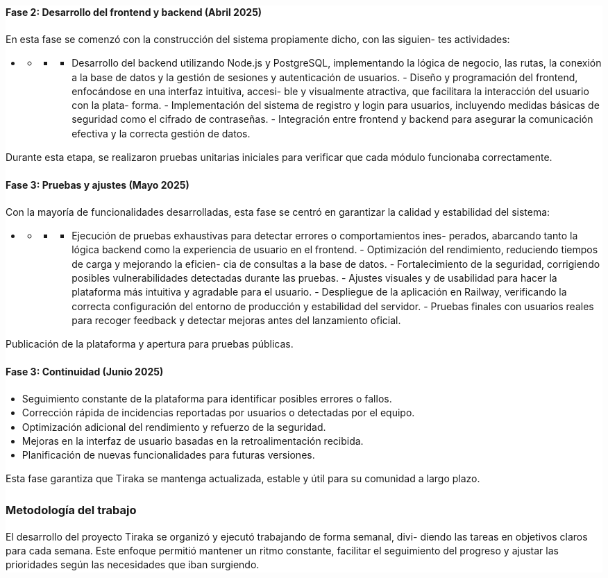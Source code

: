 #### Fase 2: Desarrollo del frontend y backend (Abril 2025)

En esta fase se comenzó con la construcción del sistema propiamente dicho, con las siguien- tes actividades:

- - - - Desarrollo del backend utilizando Node.js y PostgreSQL, implementando la lógica de negocio, las rutas, la conexión a la base de datos y la gestión de sesiones y autenticación de usuarios.
            - Diseño y programación del frontend, enfocándose en una interfaz intuitiva, accesi- ble y visualmente atractiva, que facilitara la interacción del usuario con la plata- forma.
            - Implementación del sistema de registro y login para usuarios, incluyendo medidas básicas de seguridad como el cifrado de contraseñas.
            - Integración entre frontend y backend para asegurar la comunicación efectiva y la correcta gestión de datos.

Durante esta etapa, se realizaron pruebas unitarias iniciales para verificar que cada módulo funcionaba correctamente.

#### Fase 3: Pruebas y ajustes (Mayo 2025)

Con la mayoría de funcionalidades desarrolladas, esta fase se centró en garantizar la calidad y estabilidad del sistema:

- - - - Ejecución de pruebas exhaustivas para detectar errores o comportamientos ines- perados, abarcando tanto la lógica backend como la experiencia de usuario en el frontend.
            - Optimización del rendimiento, reduciendo tiempos de carga y mejorando la eficien- cia de consultas a la base de datos.
            - Fortalecimiento de la seguridad, corrigiendo posibles vulnerabilidades detectadas durante las pruebas.
            - Ajustes visuales y de usabilidad para hacer la plataforma más intuitiva y agradable para el usuario.
            - Despliegue de la aplicación en Railway, verificando la correcta configuración del entorno de producción y estabilidad del servidor.
            - Pruebas finales con usuarios reales para recoger feedback y detectar mejoras antes del lanzamiento oficial.

Publicación de la plataforma y apertura para pruebas públicas.

#### Fase 3: Continuidad (Junio 2025)

- Seguimiento constante de la plataforma para identificar posibles errores o fallos.
- Corrección rápida de incidencias reportadas por usuarios o detectadas por el equipo.
- Optimización adicional del rendimiento y refuerzo de la seguridad.
- Mejoras en la interfaz de usuario basadas en la retroalimentación recibida.
- Planificación de nuevas funcionalidades para futuras versiones.

Esta fase garantiza que Tiraka se mantenga actualizada, estable y útil para su comunidad a largo plazo.

### Metodología del trabajo

El desarrollo del proyecto Tiraka se organizó y ejecutó trabajando de forma semanal, divi- diendo las tareas en objetivos claros para cada semana. Este enfoque permitió mantener un ritmo constante, facilitar el seguimiento del progreso y ajustar las prioridades según las necesidades que iban surgiendo.
